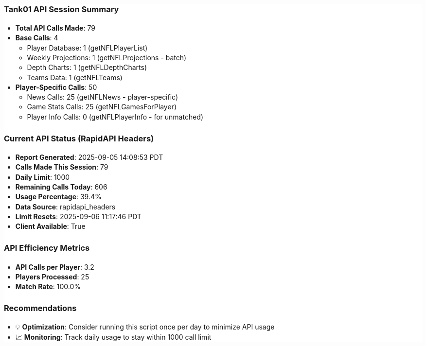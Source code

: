 ### Tank01 API Session Summary
- **Total API Calls Made**: 79
- **Base Calls**: 4
  - Player Database: 1 (getNFLPlayerList)
  - Weekly Projections: 1 (getNFLProjections - batch)
  - Depth Charts: 1 (getNFLDepthCharts)
  - Teams Data: 1 (getNFLTeams)
- **Player-Specific Calls**: 50
  - News Calls: 25 (getNFLNews - player-specific)
  - Game Stats Calls: 25 (getNFLGamesForPlayer)
  - Player Info Calls: 0 (getNFLPlayerInfo - for unmatched)

### Current API Status (RapidAPI Headers)
- **Report Generated**: 2025-09-05 14:08:53 PDT
- **Calls Made This Session**: 79
- **Daily Limit**: 1000
- **Remaining Calls Today**: 606
- **Usage Percentage**: 39.4%
- **Data Source**: rapidapi_headers
- **Limit Resets**: 2025-09-06 11:17:46 PDT
- **Client Available**: True

### API Efficiency Metrics
- **API Calls per Player**: 3.2
- **Players Processed**: 25
- **Match Rate**: 100.0%

### Recommendations
- 💡 **Optimization**: Consider running this script once per day to minimize API usage
- 📈 **Monitoring**: Track daily usage to stay within 1000 call limit
